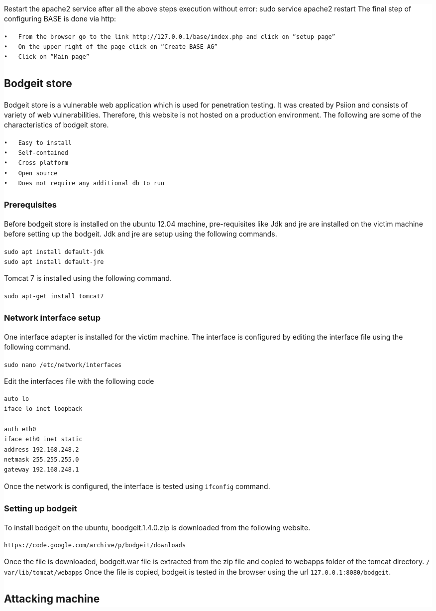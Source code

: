 ```
```
Restart the apache2 service after all the above steps execution without error:
sudo service apache2 restart
The final step of configuring BASE is done via http:
```
•	From the browser go to the link http://127.0.0.1/base/index.php and click on “setup page” 
•	On the upper right of the page click on “Create BASE AG”
•	Click on “Main page”
```

## Bodgeit store
Bodgeit store is a vulnerable web application which is used for penetration testing.
It was created by Psiion and consists of variety of web vulnerabilities. 
Therefore, this website is not hosted on a production environment. The following are some of the characteristics of bodgeit store. 
```
•	Easy to install
•	Self-contained
•	Cross platform
•	Open source
•	Does not require any additional db to run
```
### Prerequisites
Before bodgeit store is installed on the ubuntu 12.04 machine, pre-requisites like Jdk and jre are installed on the victim machine before setting up the bodgeit. 
Jdk and jre are setup using the following commands.
```
sudo apt install default-jdk
sudo apt install default-jre
```
Tomcat 7 is installed using the following command.
```
sudo apt-get install tomcat7
```
### Network interface setup
One interface adapter is installed for the victim machine. The interface is configured by editing the interface file using the following command.
```
sudo nano /etc/network/interfaces
```
Edit the interfaces file with the following code
```
auto lo
iface lo inet loopback

auth eth0
iface eth0 inet static
address 192.168.248.2
netmask 255.255.255.0
gateway 192.168.248.1
```
Once the network is configured, the interface is tested using `ifconfig` command.
### Setting up bodgeit
To install bodgeit on the ubuntu, boodgeit.1.4.0.zip is downloaded from the following website. 
```
https://code.google.com/archive/p/bodgeit/downloads
```
Once the file is downloaded, bodgeit.war file is extracted from the zip file and copied to webapps folder of the tomcat directory. 
`/var/lib/tomcat/webapps`
Once the file is copied, bodgeit is tested in the browser using the url `127.0.0.1:8080/bodgeit`.
## Attacking machine